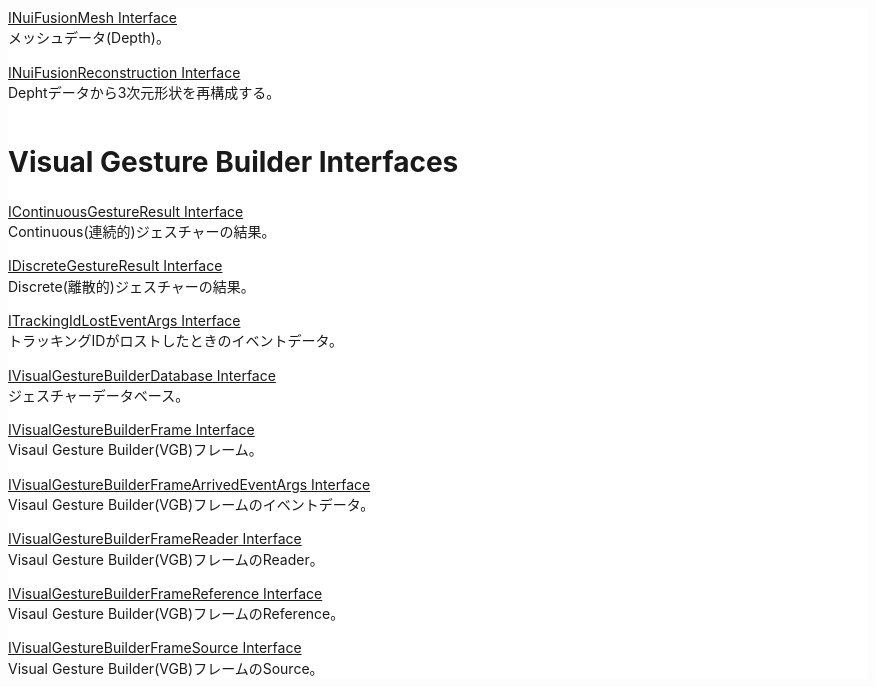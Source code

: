 [INuiFusionMesh Interface](Interfaces/INuiFusionMesh_Interface.md)    
メッシュデータ(Depth)。  

[INuiFusionReconstruction Interface](Interfaces/INuiFusionReconstruction.md)    
Dephtデータから3次元形状を再構成する。  

<span id="ID4E2BAC"></span>

Visual Gesture Builder Interfaces  
=================================  

[IContinuousGestureResult Interface](Interfaces/IContinuousGestureResult.md)    
Continuous(連続的)ジェスチャーの結果。  

[IDiscreteGestureResult Interface](Interfaces/IDiscreteGestureResult.md)    
Discrete(離散的)ジェスチャーの結果。  

[ITrackingIdLostEventArgs Interface](Interfaces/ITrackingIdLostEventArgs.md)    
トラッキングIDがロストしたときのイベントデータ。  

[IVisualGestureBuilderDatabase Interface](Interfaces/IVisualGestureBuilderDatab.md)    
ジェスチャーデータベース。  

[IVisualGestureBuilderFrame Interface](Interfaces/IVisualGestureBuilderFrame.md)    
Visaul Gesture Builder(VGB)フレーム。  

[IVisualGestureBuilderFrameArrivedEventArgs Interface](Interfaces/IVisualGestureBuilderFrameArrivedEventArgs.md)    
Visaul Gesture Builder(VGB)フレームのイベントデータ。  

[IVisualGestureBuilderFrameReader Interface](Interfaces/IVisualGestureBuilderFrameReader.md)    
Visaul Gesture Builder(VGB)フレームのReader。  

[IVisualGestureBuilderFrameReference Interface](Interfaces/IVisualGestureBuilderFrameReference.md)    
Visaul Gesture Builder(VGB)フレームのReference。  

[IVisualGestureBuilderFrameSource Interface](Interfaces/IVisualGestureBuilderFrameSource.md)    
Visual Gesture Builder(VGB)フレームのSource。  





